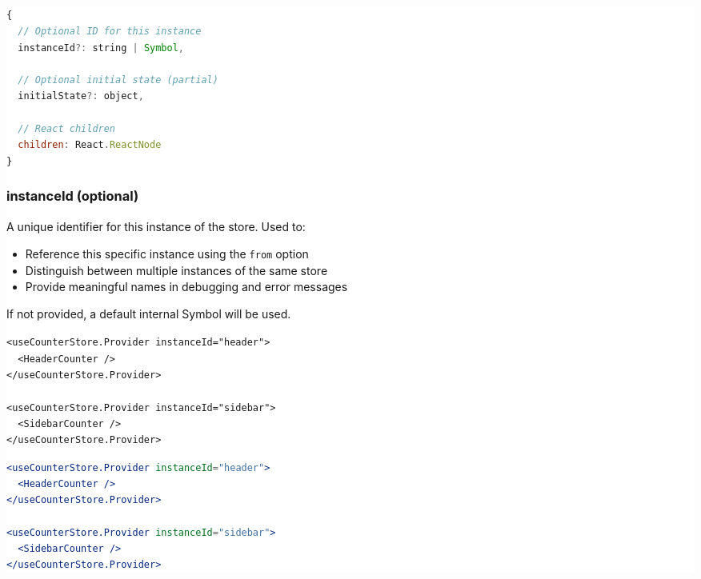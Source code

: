   </TabItem>
  <TabItem value="js" label="JavaScript">

```jsx
{
  // Optional ID for this instance
  instanceId?: string | Symbol,

  // Optional initial state (partial)
  initialState?: object,

  // React children
  children: React.ReactNode
}
```

  </TabItem>
</Tabs>

### instanceId (optional)

A unique identifier for this instance of the store. Used to:

- Reference this specific instance using the `from` option
- Distinguish between multiple instances of the same store
- Provide meaningful names in debugging and error messages

If not provided, a default internal Symbol will be used.

<Tabs groupId="language">
  <TabItem value="ts" label="TypeScript" default>

```tsx
<useCounterStore.Provider instanceId="header">
  <HeaderCounter />
</useCounterStore.Provider>

<useCounterStore.Provider instanceId="sidebar">
  <SidebarCounter />
</useCounterStore.Provider>
```

  </TabItem>
  <TabItem value="js" label="JavaScript">

```jsx
<useCounterStore.Provider instanceId="header">
  <HeaderCounter />
</useCounterStore.Provider>

<useCounterStore.Provider instanceId="sidebar">
  <SidebarCounter />
</useCounterStore.Provider>
```

  </TabItem>
</Tabs>
